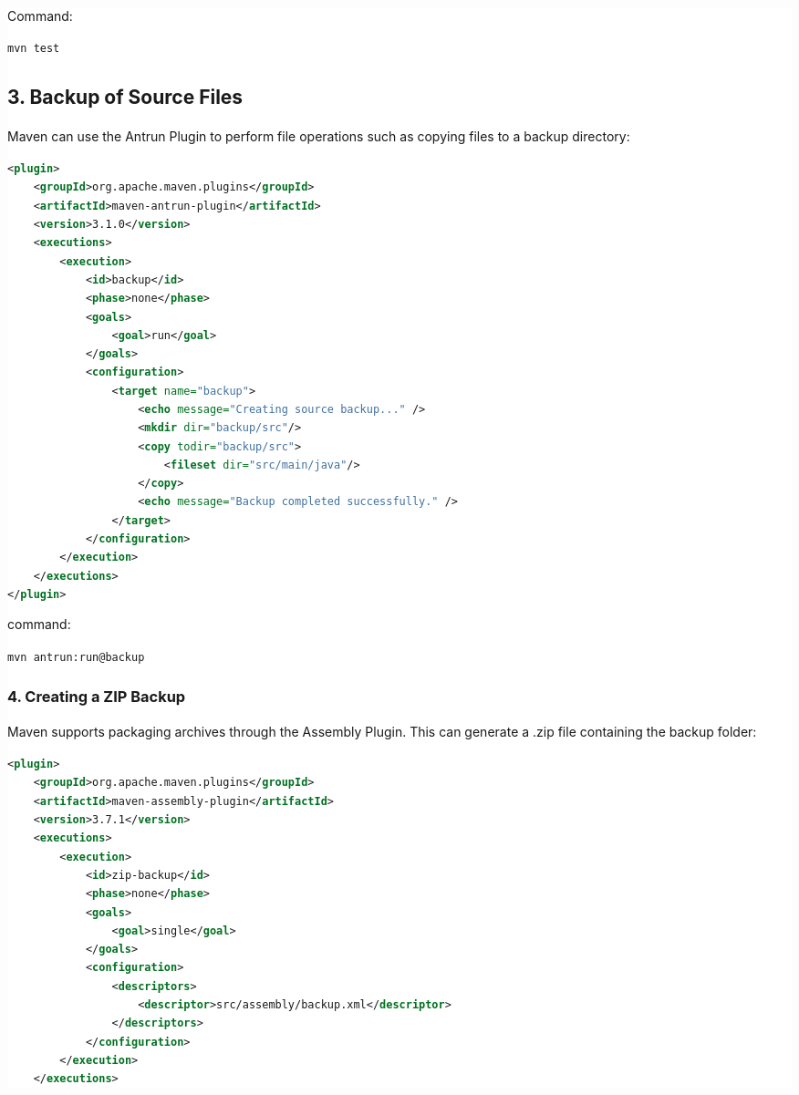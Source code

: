 Command:
```
mvn test
```

## 3. Backup of Source Files
Maven can use the Antrun Plugin to perform file operations such as copying files to a backup directory:


```xml
<plugin>
    <groupId>org.apache.maven.plugins</groupId>
    <artifactId>maven-antrun-plugin</artifactId>
    <version>3.1.0</version>
    <executions>
        <execution>
            <id>backup</id>
            <phase>none</phase>
            <goals>
                <goal>run</goal>
            </goals>
            <configuration>
                <target name="backup">
                    <echo message="Creating source backup..." />
                    <mkdir dir="backup/src"/>
                    <copy todir="backup/src">
                        <fileset dir="src/main/java"/>
                    </copy>
                    <echo message="Backup completed successfully." />
                </target>
            </configuration>
        </execution>
    </executions>
</plugin>
```

command:

```xml
mvn antrun:run@backup
```

### 4. Creating a ZIP Backup

Maven supports packaging archives through the Assembly Plugin.
This can generate a .zip file containing the backup folder:

```xml
<plugin>
    <groupId>org.apache.maven.plugins</groupId>
    <artifactId>maven-assembly-plugin</artifactId>
    <version>3.7.1</version>
    <executions>
        <execution>
            <id>zip-backup</id>
            <phase>none</phase>
            <goals>
                <goal>single</goal>
            </goals>
            <configuration>
                <descriptors>
                    <descriptor>src/assembly/backup.xml</descriptor>
                </descriptors>
            </configuration>
        </execution>
    </executions>
```